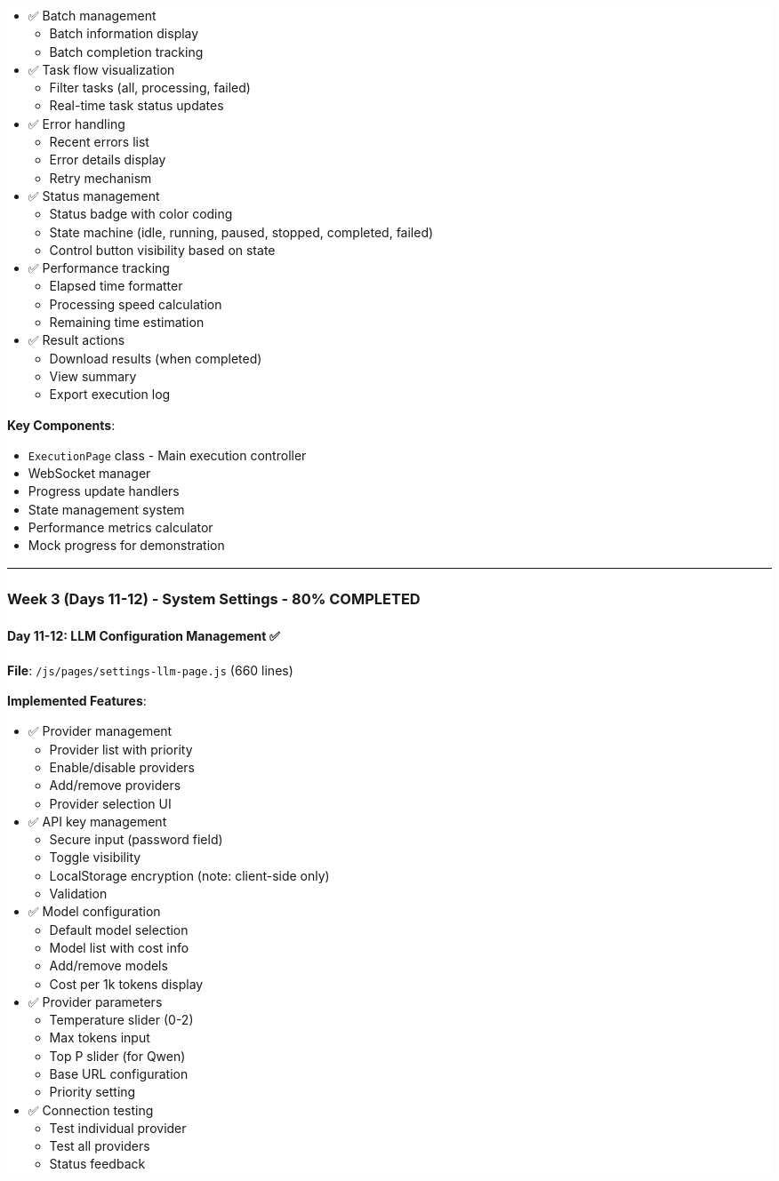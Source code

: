 - ✅ Batch management
  - Batch information display
  - Batch completion tracking
- ✅ Task flow visualization
  - Filter tasks (all, processing, failed)
  - Real-time task status updates
- ✅ Error handling
  - Recent errors list
  - Error details display
  - Retry mechanism
- ✅ Status management
  - Status badge with color coding
  - State machine (idle, running, paused, stopped, completed, failed)
  - Control button visibility based on state
- ✅ Performance tracking
  - Elapsed time formatter
  - Processing speed calculation
  - Remaining time estimation
- ✅ Result actions
  - Download results (when completed)
  - View summary
  - Export execution log

**Key Components**:
- `ExecutionPage` class - Main execution controller
- WebSocket manager
- Progress update handlers
- State management system
- Performance metrics calculator
- Mock progress for demonstration

---

### Week 3 (Days 11-12) - System Settings - 80% COMPLETED

#### Day 11-12: LLM Configuration Management ✅
**File**: `/js/pages/settings-llm-page.js` (660 lines)

**Implemented Features**:
- ✅ Provider management
  - Provider list with priority
  - Enable/disable providers
  - Add/remove providers
  - Provider selection UI
- ✅ API key management
  - Secure input (password field)
  - Toggle visibility
  - LocalStorage encryption (note: client-side only)
  - Validation
- ✅ Model configuration
  - Default model selection
  - Model list with cost info
  - Add/remove models
  - Cost per 1k tokens display
- ✅ Provider parameters
  - Temperature slider (0-2)
  - Max tokens input
  - Top P slider (for Qwen)
  - Base URL configuration
  - Priority setting
- ✅ Connection testing
  - Test individual provider
  - Test all providers
  - Status feedback